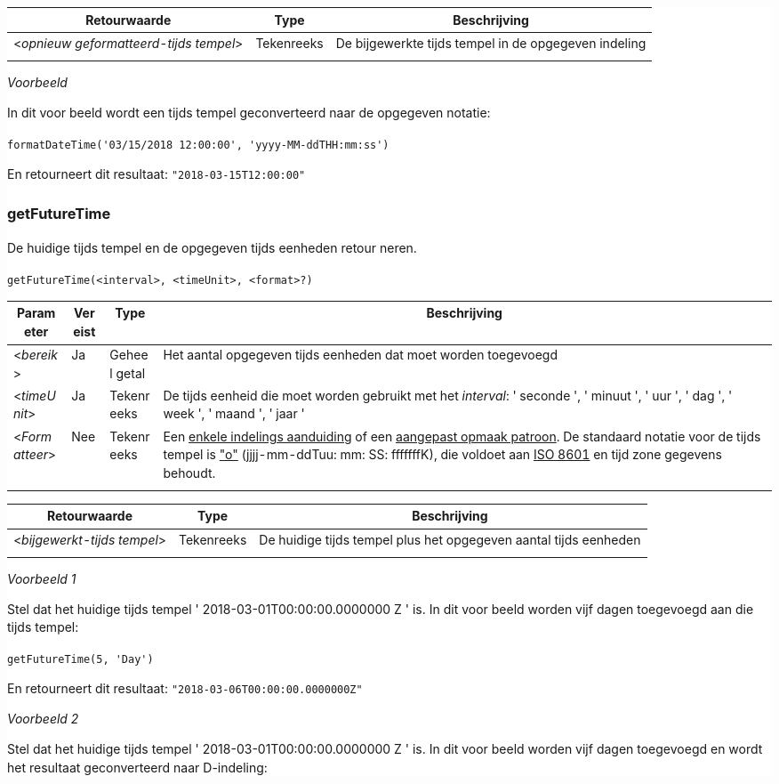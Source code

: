 | Retourwaarde | Type | Beschrijving |
| ------------ | ---- | ----------- |
| <*opnieuw geformatteerd-tijds tempel*> | Tekenreeks | De bijgewerkte tijds tempel in de opgegeven indeling |
||||

*Voorbeeld*

In dit voor beeld wordt een tijds tempel geconverteerd naar de opgegeven notatie:

```
formatDateTime('03/15/2018 12:00:00', 'yyyy-MM-ddTHH:mm:ss')
```

En retourneert dit resultaat: `"2018-03-15T12:00:00"`

<a name="getFutureTime"></a>

### <a name="getfuturetime"></a>getFutureTime

De huidige tijds tempel en de opgegeven tijds eenheden retour neren.

```
getFutureTime(<interval>, <timeUnit>, <format>?)
```

| Parameter | Vereist | Type | Beschrijving |
| --------- | -------- | ---- | ----------- |
| <*bereik*> | Ja | Geheel getal | Het aantal opgegeven tijds eenheden dat moet worden toegevoegd |
| <*timeUnit*> | Ja | Tekenreeks | De tijds eenheid die moet worden gebruikt met het *interval*: ' seconde ', ' minuut ', ' uur ', ' dag ', ' week ', ' maand ', ' jaar ' |
| <*Formatteer*> | Nee | Tekenreeks | Een [enkele indelings aanduiding](/dotnet/standard/base-types/standard-date-and-time-format-strings) of een [aangepast opmaak patroon](/dotnet/standard/base-types/custom-date-and-time-format-strings). De standaard notatie voor de tijds tempel is ["o"](/dotnet/standard/base-types/standard-date-and-time-format-strings) (jjjj-mm-ddTuu: mm: SS: fffffffK), die voldoet aan [ISO 8601](https://en.wikipedia.org/wiki/ISO_8601) en tijd zone gegevens behoudt. |
|||||

| Retourwaarde | Type | Beschrijving |
| ------------ | ---- | ----------- |
| <*bijgewerkt-tijds tempel*> | Tekenreeks | De huidige tijds tempel plus het opgegeven aantal tijds eenheden |
||||

*Voorbeeld 1*

Stel dat het huidige tijds tempel ' 2018-03-01T00:00:00.0000000 Z ' is.
In dit voor beeld worden vijf dagen toegevoegd aan die tijds tempel:

```
getFutureTime(5, 'Day')
```

En retourneert dit resultaat: `"2018-03-06T00:00:00.0000000Z"`

*Voorbeeld 2*

Stel dat het huidige tijds tempel ' 2018-03-01T00:00:00.0000000 Z ' is.
In dit voor beeld worden vijf dagen toegevoegd en wordt het resultaat geconverteerd naar D-indeling:
